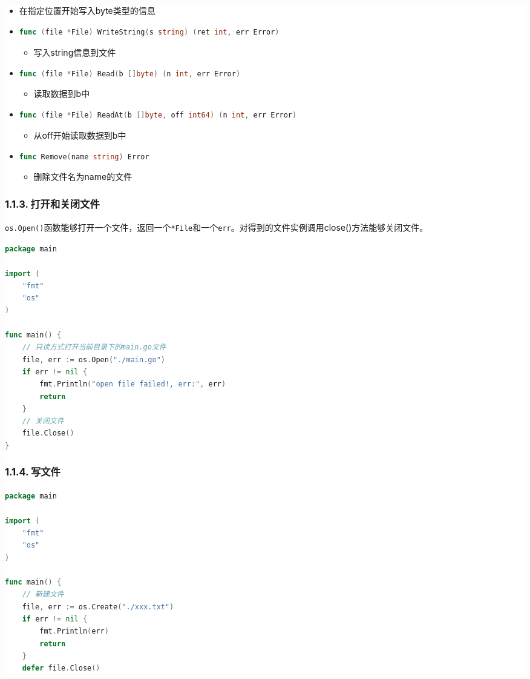   - 在指定位置开始写入byte类型的信息

- ```go
  func (file *File) WriteString(s string) (ret int, err Error)
  ```

  - 写入string信息到文件

- ```go
  func (file *File) Read(b []byte) (n int, err Error)
  ```

  - 读取数据到b中

- ```go
  func (file *File) ReadAt(b []byte, off int64) (n int, err Error)
  ```

  - 从off开始读取数据到b中

- ```go
  func Remove(name string) Error
  ```

  - 删除文件名为name的文件

### 1.1.3. 打开和关闭文件

`os.Open()`函数能够打开一个文件，返回一个`*File`和一个`err`。对得到的文件实例调用close()方法能够关闭文件。

```go
package main

import (
    "fmt"
    "os"
)

func main() {
    // 只读方式打开当前目录下的main.go文件
    file, err := os.Open("./main.go")
    if err != nil {
        fmt.Println("open file failed!, err:", err)
        return
    }
    // 关闭文件
    file.Close()
}
```

### 1.1.4. 写文件

```go
package main

import (
    "fmt"
    "os"
)

func main() {
    // 新建文件
    file, err := os.Create("./xxx.txt")
    if err != nil {
        fmt.Println(err)
        return
    }
    defer file.Close()
```